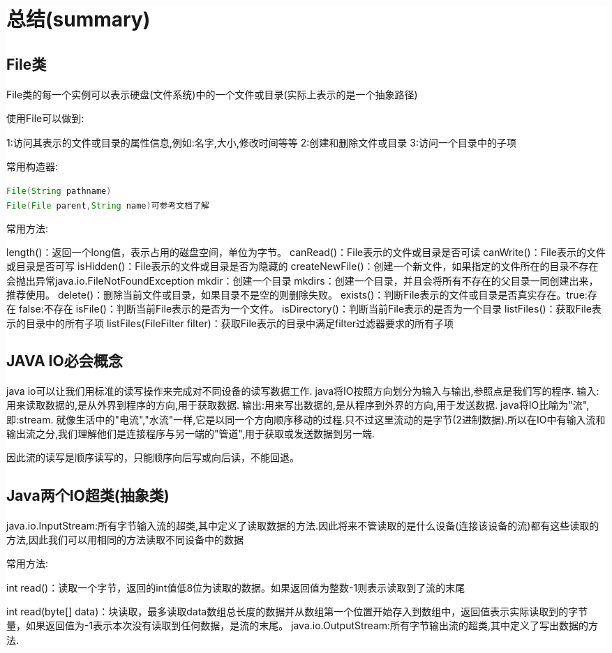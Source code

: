 
# 总结(summary)

## File类

File类的每一个实例可以表示硬盘(文件系统)中的一个文件或目录(实际上表示的是一个抽象路径)

使用File可以做到:

1:访问其表示的文件或目录的属性信息,例如:名字,大小,修改时间等等
2:创建和删除文件或目录
3:访问一个目录中的子项

常用构造器:
```java
File(String pathname)
File(File parent,String name)可参考文档了解
```

常用方法:

length()：返回一个long值，表示占用的磁盘空间，单位为字节。
canRead()：File表示的文件或目录是否可读
canWrite()：File表示的文件或目录是否可写
isHidden()：File表示的文件或目录是否为隐藏的
createNewFile()：创建一个新文件，如果指定的文件所在的目录不存在会抛出异常java.io.FileNotFoundException
mkdir：创建一个目录
mkdirs：创建一个目录，并且会将所有不存在的父目录一同创建出来，推荐使用。
delete()：删除当前文件或目录，如果目录不是空的则删除失败。
exists()：判断File表示的文件或目录是否真实存在。true:存在 false:不存在
isFile()：判断当前File表示的是否为一个文件。
isDirectory()：判断当前File表示的是否为一个目录
listFiles()：获取File表示的目录中的所有子项
listFiles(FileFilter filter)：获取File表示的目录中满足filter过滤器要求的所有子项

## JAVA IO必会概念
java io可以让我们用标准的读写操作来完成对不同设备的读写数据工作.
java将IO按照方向划分为输入与输出,参照点是我们写的程序.
输入:用来读取数据的,是从外界到程序的方向,用于获取数据.
输出:用来写出数据的,是从程序到外界的方向,用于发送数据.
java将IO比喻为"流",即:stream. 就像生活中的"电流","水流"一样,它是以同一个方向顺序移动的过程.只不过这里流动的是字节(2进制数据).所以在IO中有输入流和输出流之分,我们理解他们是连接程序与另一端的"管道",用于获取或发送数据到另一端.

因此流的读写是顺序读写的，只能顺序向后写或向后读，不能回退。

## Java两个IO超类(抽象类)
java.io.InputStream:所有字节输入流的超类,其中定义了读取数据的方法.因此将来不管读取的是什么设备(连接该设备的流)都有这些读取的方法,因此我们可以用相同的方法读取不同设备中的数据

常用方法:

int read()：读取一个字节，返回的int值低8位为读取的数据。如果返回值为整数-1则表示读取到了流的末尾

int read(byte[] data)：块读取，最多读取data数组总长度的数据并从数组第一个位置开始存入到数组中，返回值表示实际读取到的字节量，如果返回值为-1表示本次没有读取到任何数据，是流的末尾。
java.io.OutputStream:所有字节输出流的超类,其中定义了写出数据的方法.
